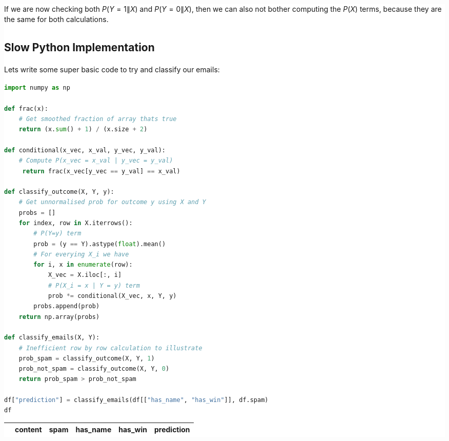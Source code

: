 If we are now checking both $P(Y=1\|X)$ and $P(Y=0\|X)$, then we can also not bother computing the $P(X)$ terms, because they are the same for both calculations.

## Slow Python Implementation

Lets write some super basic code to try and classify our emails:

```python
import numpy as np

def frac(x):
    # Get smoothed fraction of array thats true
    return (x.sum() + 1) / (x.size + 2)

def conditional(x_vec, x_val, y_vec, y_val):
    # Compute P(x_vec = x_val | y_vec = y_val)
     return frac(x_vec[y_vec == y_val] == x_val)

def classify_outcome(X, Y, y):
    # Get unnormalised prob for outcome y using X and Y
    probs = []
    for index, row in X.iterrows():
        # P(Y=y) term
        prob = (y == Y).astype(float).mean()
        # For everying X_i we have
        for i, x in enumerate(row):
            X_vec = X.iloc[:, i]
            # P(X_i = x | Y = y) term
            prob *= conditional(X_vec, x, Y, y)
        probs.append(prob)
    return np.array(probs)
        
def classify_emails(X, Y):
    # Inefficient row by row calculation to illustrate
    prob_spam = classify_outcome(X, Y, 1)
    prob_not_spam = classify_outcome(X, Y, 0)
    return prob_spam > prob_not_spam
    
df["prediction"] = classify_emails(df[["has_name", "has_win"]], df.spam)
df
```

<div>
<style scoped>
    .dataframe tbody tr th:only-of-type {
        vertical-align: middle;
    }

    .dataframe tbody tr th {
        vertical-align: top;
    }

    .dataframe thead th {
        text-align: right;
    }
</style>
<table class="table table-hover table-bordered">  <thead>
    <tr style="text-align: right;">
      <th></th>
      <th>content</th>
      <th>spam</th>
      <th>has_name</th>
      <th>has_win</th>
      <th>prediction</th>
    </tr>
  </thead>